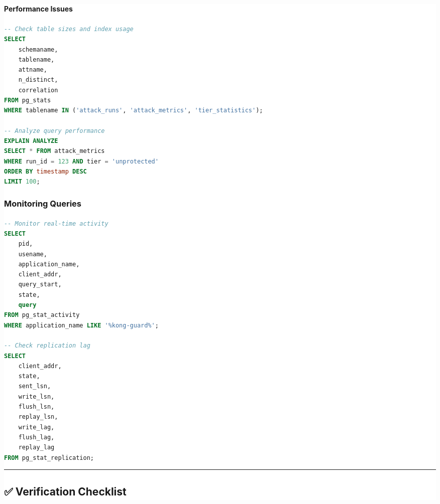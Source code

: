 #### Performance Issues
```sql
-- Check table sizes and index usage
SELECT 
    schemaname,
    tablename,
    attname,
    n_distinct,
    correlation
FROM pg_stats 
WHERE tablename IN ('attack_runs', 'attack_metrics', 'tier_statistics');

-- Analyze query performance
EXPLAIN ANALYZE 
SELECT * FROM attack_metrics 
WHERE run_id = 123 AND tier = 'unprotected'
ORDER BY timestamp DESC 
LIMIT 100;
```

### Monitoring Queries
```sql
-- Monitor real-time activity
SELECT 
    pid,
    usename,
    application_name,
    client_addr,
    query_start,
    state,
    query
FROM pg_stat_activity 
WHERE application_name LIKE '%kong-guard%';

-- Check replication lag
SELECT 
    client_addr,
    state,
    sent_lsn,
    write_lsn,
    flush_lsn,
    replay_lsn,
    write_lag,
    flush_lag,
    replay_lag
FROM pg_stat_replication;
```

---

## ✅ Verification Checklist

